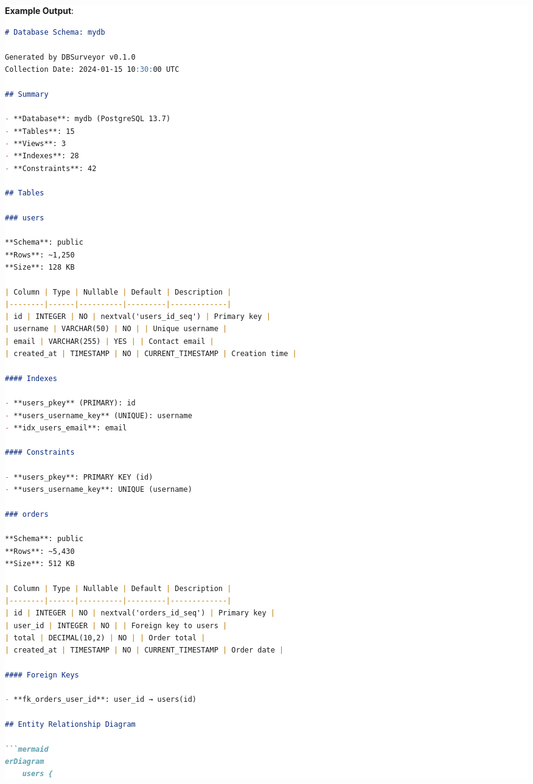 **Example Output**:

````markdown
# Database Schema: mydb

Generated by DBSurveyor v0.1.0  
Collection Date: 2024-01-15 10:30:00 UTC

## Summary

- **Database**: mydb (PostgreSQL 13.7)
- **Tables**: 15
- **Views**: 3
- **Indexes**: 28
- **Constraints**: 42

## Tables

### users

**Schema**: public  
**Rows**: ~1,250  
**Size**: 128 KB

| Column | Type | Nullable | Default | Description |
|--------|------|----------|---------|-------------|
| id | INTEGER | NO | nextval('users_id_seq') | Primary key |
| username | VARCHAR(50) | NO | | Unique username |
| email | VARCHAR(255) | YES | | Contact email |
| created_at | TIMESTAMP | NO | CURRENT_TIMESTAMP | Creation time |

#### Indexes

- **users_pkey** (PRIMARY): id
- **users_username_key** (UNIQUE): username
- **idx_users_email**: email

#### Constraints

- **users_pkey**: PRIMARY KEY (id)
- **users_username_key**: UNIQUE (username)

### orders

**Schema**: public  
**Rows**: ~5,430  
**Size**: 512 KB

| Column | Type | Nullable | Default | Description |
|--------|------|----------|---------|-------------|
| id | INTEGER | NO | nextval('orders_id_seq') | Primary key |
| user_id | INTEGER | NO | | Foreign key to users |
| total | DECIMAL(10,2) | NO | | Order total |
| created_at | TIMESTAMP | NO | CURRENT_TIMESTAMP | Order date |

#### Foreign Keys

- **fk_orders_user_id**: user_id → users(id)

## Entity Relationship Diagram

```mermaid
erDiagram
    users {
````